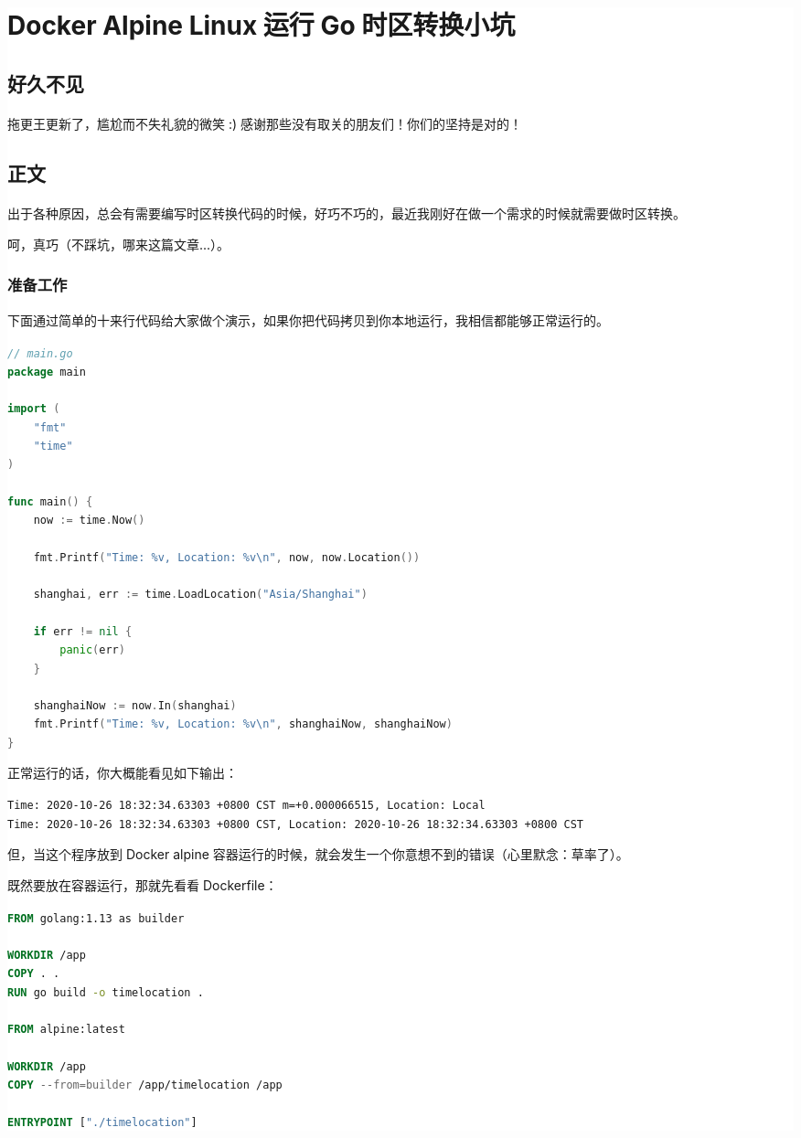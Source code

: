# Docker Alpine Linux 运行 Go 时区转换小坑

## 好久不见

拖更王更新了，尴尬而不失礼貌的微笑 :) 感谢那些没有取关的朋友们！你们的坚持是对的！

## 正文

出于各种原因，总会有需要编写时区转换代码的时候，好巧不巧的，最近我刚好在做一个需求的时候就需要做时区转换。

呵，真巧（不踩坑，哪来这篇文章...）。

### 准备工作

下面通过简单的十来行代码给大家做个演示，如果你把代码拷贝到你本地运行，我相信都能够正常运行的。

```go
// main.go
package main

import (
	"fmt"
	"time"
)

func main() {
	now := time.Now()

	fmt.Printf("Time: %v, Location: %v\n", now, now.Location())

	shanghai, err := time.LoadLocation("Asia/Shanghai")

	if err != nil {
		panic(err)
	}

	shanghaiNow := now.In(shanghai)
	fmt.Printf("Time: %v, Location: %v\n", shanghaiNow, shanghaiNow)
}
```

正常运行的话，你大概能看见如下输出：

```
Time: 2020-10-26 18:32:34.63303 +0800 CST m=+0.000066515, Location: Local
Time: 2020-10-26 18:32:34.63303 +0800 CST, Location: 2020-10-26 18:32:34.63303 +0800 CST
```

但，当这个程序放到 Docker alpine 容器运行的时候，就会发生一个你意想不到的错误（心里默念：草率了）。

既然要放在容器运行，那就先看看 Dockerfile：

```dockerfile
FROM golang:1.13 as builder

WORKDIR /app
COPY . .
RUN go build -o timelocation .

FROM alpine:latest

WORKDIR /app
COPY --from=builder /app/timelocation /app

ENTRYPOINT ["./timelocation"]
```
